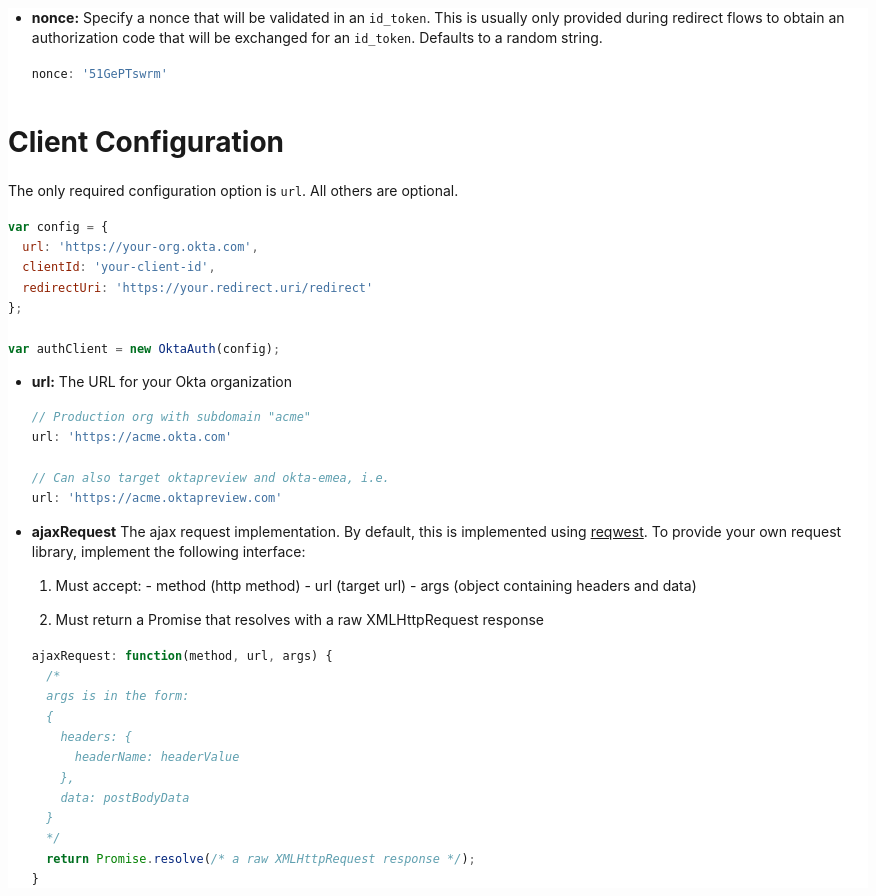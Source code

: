 - **nonce:** Specify a nonce that will be validated in an `id_token`. This is usually only provided during redirect flows to obtain an authorization code that will be exchanged for an `id_token`. Defaults to a random string.

    ```javascript
    nonce: '51GePTswrm'
    ```

# Client Configuration

The only required configuration option is `url`. All others are optional.

```javascript
var config = {
  url: 'https://your-org.okta.com',
  clientId: 'your-client-id',
  redirectUri: 'https://your.redirect.uri/redirect'
};

var authClient = new OktaAuth(config);
```

- **url:** The URL for your Okta organization

    ```javascript
    // Production org with subdomain "acme"
    url: 'https://acme.okta.com'

    // Can also target oktapreview and okta-emea, i.e.
    url: 'https://acme.oktapreview.com'
    ```

- **ajaxRequest** The ajax request implementation. By default, this is implemented using [reqwest](https://github.com/ded/reqwest). To provide your own request library, implement the following interface:

    1) Must accept:
      - method (http method)
      - url (target url)
      - args (object containing headers and data)

    2) Must return a Promise that resolves with a raw XMLHttpRequest response

    ```javascript
    ajaxRequest: function(method, url, args) {
      /*
      args is in the form:
      {
        headers: {
          headerName: headerValue
        },
        data: postBodyData
      }
      */
      return Promise.resolve(/* a raw XMLHttpRequest response */);
    }
    ```
